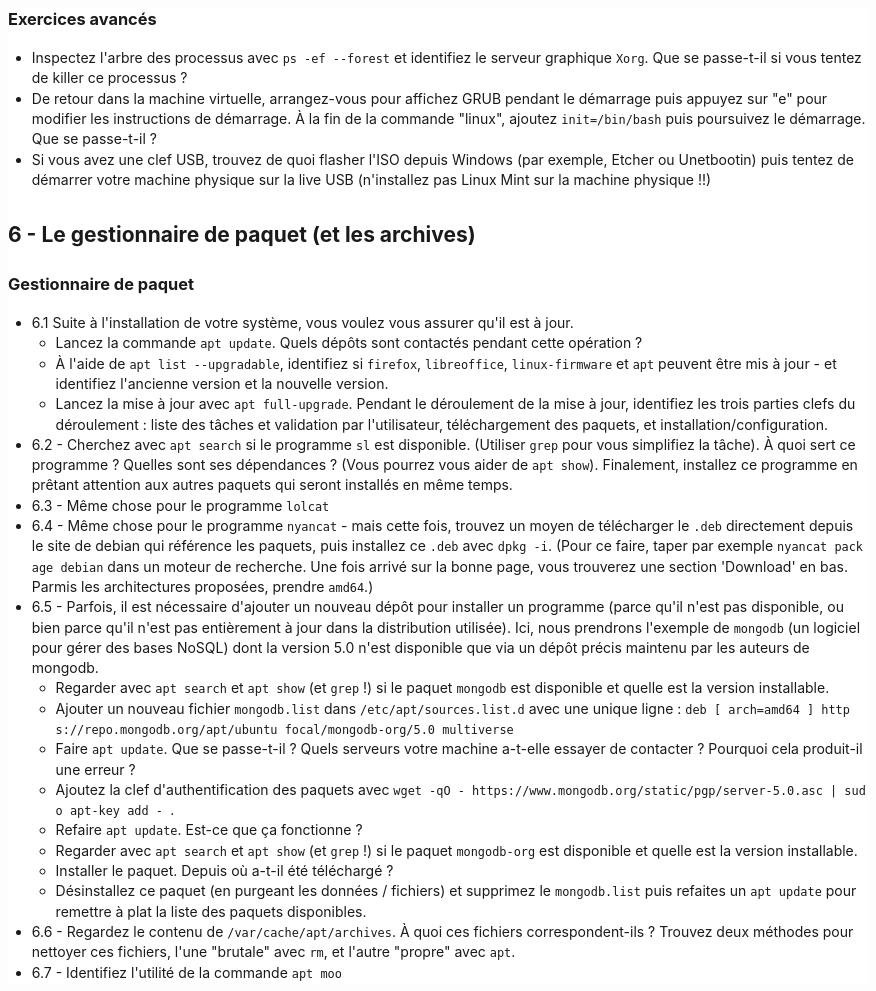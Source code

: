 ### Exercices avancés

- Inspectez l'arbre des processus avec `ps -ef --forest` et identifiez le serveur graphique `Xorg`. Que se passe-t-il si vous tentez de killer ce processus ?
- De retour dans la machine virtuelle, arrangez-vous pour affichez GRUB pendant le démarrage puis appuyez sur "e" pour modifier les instructions de démarrage. À la fin de la commande "linux", ajoutez `init=/bin/bash` puis poursuivez le démarrage. Que se passe-t-il ?
- Si vous avez une clef USB, trouvez de quoi flasher l'ISO depuis Windows (par exemple, Etcher ou Unetbootin) puis tentez de démarrer votre machine physique sur la live USB (n'installez pas Linux Mint sur la machine physique !!)


## 6 - Le gestionnaire de paquet (et les archives)

### Gestionnaire de paquet

- 6.1 Suite à l'installation de votre système, vous voulez vous assurer qu'il est à jour.
   - Lancez la commande `apt update`. Quels dépôts sont contactés pendant cette opération ?
   - À l'aide de `apt list --upgradable`, identifiez si `firefox`, `libreoffice`, `linux-firmware` et `apt` peuvent être mis à jour - et identifiez l'ancienne version et la nouvelle version.
   - Lancez la mise à jour avec `apt full-upgrade`. Pendant le déroulement de la mise à jour, identifiez les trois parties clefs du déroulement : liste des tâches et validation par l'utilisateur, téléchargement des paquets, et installation/configuration.
- 6.2 - Cherchez avec `apt search` si le programme `sl` est disponible. (Utiliser `grep` pour vous simplifiez la tâche). À quoi sert ce programme ? Quelles sont ses dépendances ? (Vous pourrez vous aider de `apt show`). Finalement, installez ce programme en prêtant attention aux autres paquets qui seront installés en même temps.
- 6.3 - Même chose pour le programme `lolcat`
- 6.4 - Même chose pour le programme `nyancat` - mais cette fois, trouvez un moyen de télécharger le `.deb` directement depuis le site de debian qui référence les paquets, puis installez ce `.deb` avec `dpkg -i`. (Pour ce faire, taper par exemple `nyancat package debian` dans un moteur de recherche. Une fois arrivé sur la bonne page, vous trouverez une section 'Download' en bas. Parmis les architectures proposées, prendre `amd64`.)
- 6.5 - Parfois, il est nécessaire d'ajouter un nouveau dépôt pour installer un programme (parce qu'il n'est pas disponible, ou bien parce qu'il n'est pas entièrement à jour dans la distribution utilisée). Ici, nous prendrons l'exemple de `mongodb` (un logiciel pour gérer des bases NoSQL) dont la version 5.0 n'est disponible que via un dépôt précis maintenu par les auteurs de mongodb.
    - Regarder avec `apt search` et `apt show` (et `grep` !) si le paquet `mongodb` est disponible et quelle est la version installable. 
    - Ajouter un nouveau fichier `mongodb.list` dans `/etc/apt/sources.list.d` avec une unique ligne : `deb [ arch=amd64 ] https://repo.mongodb.org/apt/ubuntu focal/mongodb-org/5.0 multiverse`
    - Faire `apt update`. Que se passe-t-il ? Quels serveurs votre machine a-t-elle essayer de contacter ? Pourquoi cela produit-il une erreur ?
    - Ajoutez la clef d'authentification des paquets avec `wget -qO - https://www.mongodb.org/static/pgp/server-5.0.asc | sudo apt-key add -
`.
    - Refaire `apt update`. Est-ce que ça fonctionne ?
    - Regarder avec `apt search` et `apt show` (et `grep` !) si le paquet `mongodb-org` est disponible et quelle est la version installable.
    - Installer le paquet. Depuis où a-t-il été téléchargé ?
    - Désinstallez ce paquet (en purgeant les données / fichiers) et supprimez le `mongodb.list` puis refaites un `apt update` pour remettre à plat la liste des paquets disponibles.
- 6.6 - Regardez le contenu de `/var/cache/apt/archives`. À quoi ces fichiers correspondent-ils ? Trouvez deux méthodes pour nettoyer ces fichiers, l'une "brutale" avec `rm`, et l'autre "propre" avec `apt`.
- 6.7 - Identifiez l'utilité de la commande `apt moo`
